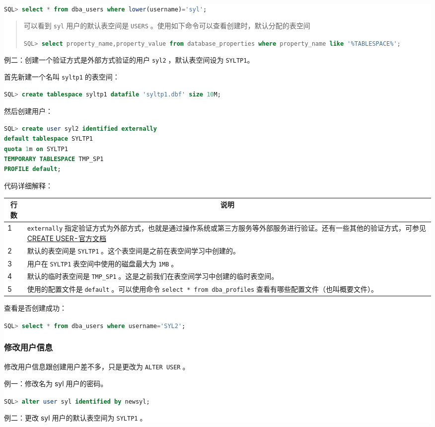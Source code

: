 ```sql
SQL> select * from dba_users where lower(username)='syl';
```

> 可以看到 `syl` 用户的默认表空间是 `USERS` 。使用如下命令可以查看创建时，默认分配的表空间
>
> ```sql
> SQL> select property_name,property_value from database_properties where property_name like '%TABLESPACE%';
> ```

例二：创建一个验证方式是外部方式验证的用户 `syl2` ，默认表空间设为 `SYLTP1`。

首先新建一个名叫 `syltp1` 的表空间：

```sql
SQL> create tablespace syltp1 datafile 'syltp1.dbf' size 10M;
```

然后创建用户：

```sql
SQL> create user syl2 identified externally
default tablespace SYLTP1
quota 1m on SYLTP1
TEMPORARY TABLESPACE TMP_SP1
PROFILE default;
```

代码详细解释：

| 行数   | 说明                                       |
| ---- | ---------------------------------------- |
| 1    | `externally` 指定验证方式为外部方式，也就是通过操作系统或第三方服务等外部服务进行验证。还有一些其他的验证方式，可参见 [CREATE USER-官方文档](https://docs.oracle.com/en/database/oracle/oracle-database/12.2/sqlrf/CREATE-USER.html#GUID-F0246961-558F-480B-AC0F-14B50134621C) |
| 2    | 默认的表空间是 `SYLTP1` 。这个表空间是之前在表空间学习中创建的。    |
| 3    | 用户在 `SYLTP1` 表空间中使用的磁盘最大为 `1MB` 。        |
| 4    | 默认的临时表空间是 `TMP_SP1` 。这是之前我们在表空间学习中创建的临时表空间。 |
| 5    | 使用的配置文件是 `default` 。可以使用命令 `select * from dba_profiles` 查看有哪些配置文件（也叫概要文件）。 |

查看是否创建成功：

```sql
SQL> select * from dba_users where username='SYL2';
```

### 修改用户信息

修改用户信息跟创建用户差不多，只是更改为 `ALTER USER` 。

例一：修改名为 syl 用户的密码。

```sql
SQL> alter user syl identified by newsyl;
```

例二：更改 syl 用户的默认表空间为 `SYLTP1` 。
